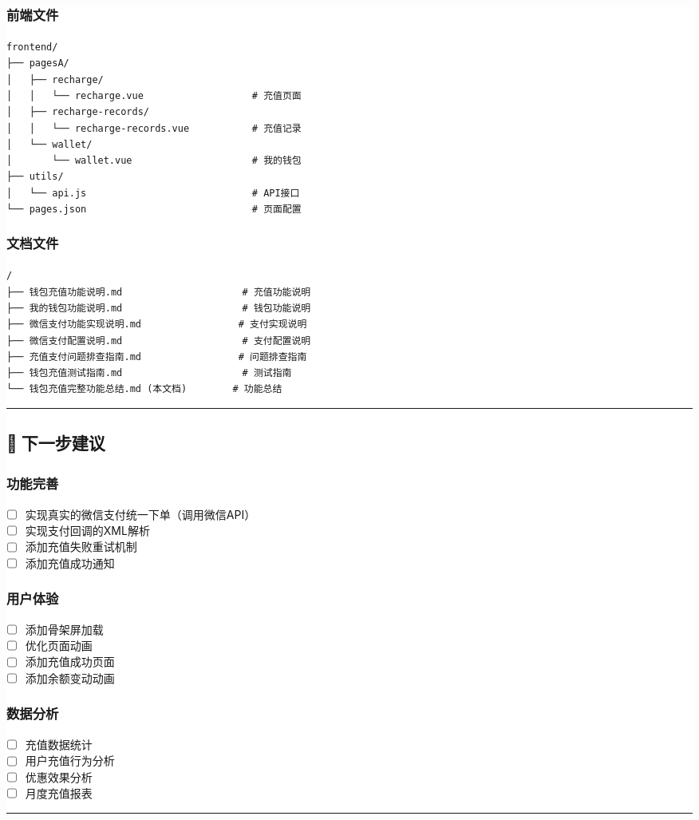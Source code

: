### 前端文件
```
frontend/
├── pagesA/
│   ├── recharge/
│   │   └── recharge.vue                   # 充值页面
│   ├── recharge-records/
│   │   └── recharge-records.vue           # 充值记录
│   └── wallet/
│       └── wallet.vue                     # 我的钱包
├── utils/
│   └── api.js                             # API接口
└── pages.json                             # 页面配置
```

### 文档文件
```
/
├── 钱包充值功能说明.md                     # 充值功能说明
├── 我的钱包功能说明.md                     # 钱包功能说明
├── 微信支付功能实现说明.md                 # 支付实现说明
├── 微信支付配置说明.md                     # 支付配置说明
├── 充值支付问题排查指南.md                 # 问题排查指南
├── 钱包充值测试指南.md                     # 测试指南
└── 钱包充值完整功能总结.md (本文档)        # 功能总结
```

---

## 🎯 下一步建议

### 功能完善
- [ ] 实现真实的微信支付统一下单（调用微信API）
- [ ] 实现支付回调的XML解析
- [ ] 添加充值失败重试机制
- [ ] 添加充值成功通知

### 用户体验
- [ ] 添加骨架屏加载
- [ ] 优化页面动画
- [ ] 添加充值成功页面
- [ ] 添加余额变动动画

### 数据分析
- [ ] 充值数据统计
- [ ] 用户充值行为分析
- [ ] 优惠效果分析
- [ ] 月度充值报表

---
